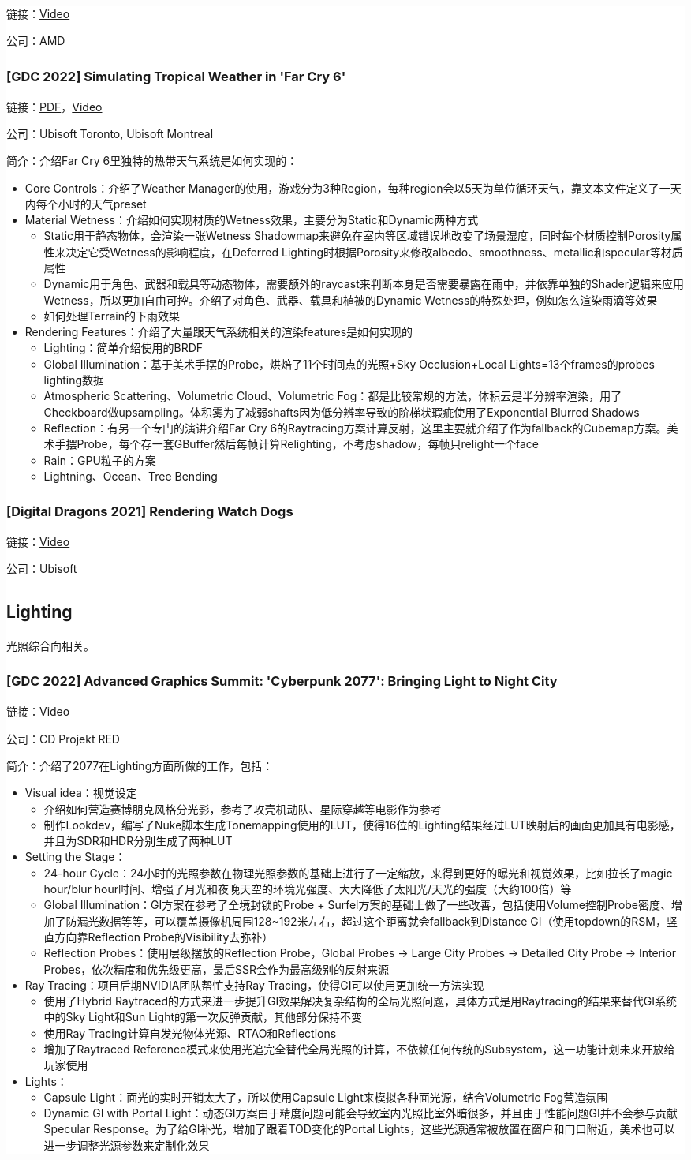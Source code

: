 链接：[Video](https://gdcvault.com/play/1028106/)

公司：AMD

### [GDC 2022] Simulating Tropical Weather in 'Far Cry 6'

链接：[PDF](https://gdcvault.com/play/1027675/Simulating-Tropical-Weather-in-Far)，[Video](https://gdcvault.com/play/1027725/Simulating-Tropical-Weather-in-Far)

公司：Ubisoft Toronto, Ubisoft Montreal

简介：介绍Far Cry 6里独特的热带天气系统是如何实现的：
* Core Controls：介绍了Weather Manager的使用，游戏分为3种Region，每种region会以5天为单位循环天气，靠文本文件定义了一天内每个小时的天气preset
* Material Wetness：介绍如何实现材质的Wetness效果，主要分为Static和Dynamic两种方式
    * Static用于静态物体，会渲染一张Wetness Shadowmap来避免在室内等区域错误地改变了场景湿度，同时每个材质控制Porosity属性来决定它受Wetness的影响程度，在Deferred Lighting时根据Porosity来修改albedo、smoothness、metallic和specular等材质属性
    * Dynamic用于角色、武器和载具等动态物体，需要额外的raycast来判断本身是否需要暴露在雨中，并依靠单独的Shader逻辑来应用Wetness，所以更加自由可控。介绍了对角色、武器、载具和植被的Dynamic Wetness的特殊处理，例如怎么渲染雨滴等效果
    * 如何处理Terrain的下雨效果
* Rendering Features：介绍了大量跟天气系统相关的渲染features是如何实现的
    * Lighting：简单介绍使用的BRDF
    * Global Illumination：基于美术手摆的Probe，烘焙了11个时间点的光照+Sky Occlusion+Local Lights=13个frames的probes lighting数据
    * Atmospheric Scattering、Volumetric Cloud、Volumetric Fog：都是比较常规的方法，体积云是半分辨率渲染，用了Checkboard做upsampling。体积雾为了减弱shafts因为低分辨率导致的阶梯状瑕疵使用了Exponential Blurred Shadows
    * Reflection：有另一个专门的演讲介绍Far Cry 6的Raytracing方案计算反射，这里主要就介绍了作为fallback的Cubemap方案。美术手摆Probe，每个存一套GBuffer然后每帧计算Relighting，不考虑shadow，每帧只relight一个face
    * Rain：GPU粒子的方案
    * Lightning、Ocean、Tree Bending

### [Digital Dragons 2021] Rendering Watch Dogs

链接：[Video](https://www.youtube.com/watch?v=RUWAVErMJto)

公司：Ubisoft

## Lighting

光照综合向相关。

### [GDC 2022] Advanced Graphics Summit: 'Cyberpunk 2077': Bringing Light to Night City

链接：[Video](https://gdcvault.com/play/1027959/Advanced-Graphics-Summit-Cyberpunk-2077)

公司：CD Projekt RED

简介：介绍了2077在Lighting方面所做的工作，包括：
* Visual idea：视觉设定
    * 介绍如何营造赛博朋克风格分光影，参考了攻壳机动队、星际穿越等电影作为参考
    * 制作Lookdev，编写了Nuke脚本生成Tonemapping使用的LUT，使得16位的Lighting结果经过LUT映射后的画面更加具有电影感，并且为SDR和HDR分别生成了两种LUT
* Setting the Stage：
    * 24-hour Cycle：24小时的光照参数在物理光照参数的基础上进行了一定缩放，来得到更好的曝光和视觉效果，比如拉长了magic hour/blur hour时间、增强了月光和夜晚天空的环境光强度、大大降低了太阳光/天光的强度（大约100倍）等
    * Global Illumination：GI方案在参考了全境封锁的Probe + Surfel方案的基础上做了一些改善，包括使用Volume控制Probe密度、增加了防漏光数据等等，可以覆盖摄像机周围128~192米左右，超过这个距离就会fallback到Distance GI（使用topdown的RSM，竖直方向靠Reflection Probe的Visibility去弥补）
    * Reflection Probes：使用层级摆放的Reflection Probe，Global Probes -> Large City Probes -> Detailed City Probe -> Interior Probes，依次精度和优先级更高，最后SSR会作为最高级别的反射来源
* Ray Tracing：项目后期NVIDIA团队帮忙支持Ray Tracing，使得GI可以使用更加统一方法实现
    * 使用了Hybrid Raytraced的方式来进一步提升GI效果解决复杂结构的全局光照问题，具体方式是用Raytracing的结果来替代GI系统中的Sky Light和Sun Light的第一次反弹贡献，其他部分保持不变
    * 使用Ray Tracing计算自发光物体光源、RTAO和Reflections
    * 增加了Raytraced Reference模式来使用光追完全替代全局光照的计算，不依赖任何传统的Subsystem，这一功能计划未来开放给玩家使用
* Lights：
    * Capsule Light：面光的实时开销太大了，所以使用Capsule Light来模拟各种面光源，结合Volumetric Fog营造氛围
    * Dynamic GI with Portal Light：动态GI方案由于精度问题可能会导致室内光照比室外暗很多，并且由于性能问题GI并不会参与贡献Specular Response。为了给GI补光，增加了跟着TOD变化的Portal Lights，这些光源通常被放置在窗户和门口附近，美术也可以进一步调整光源参数来定制化效果